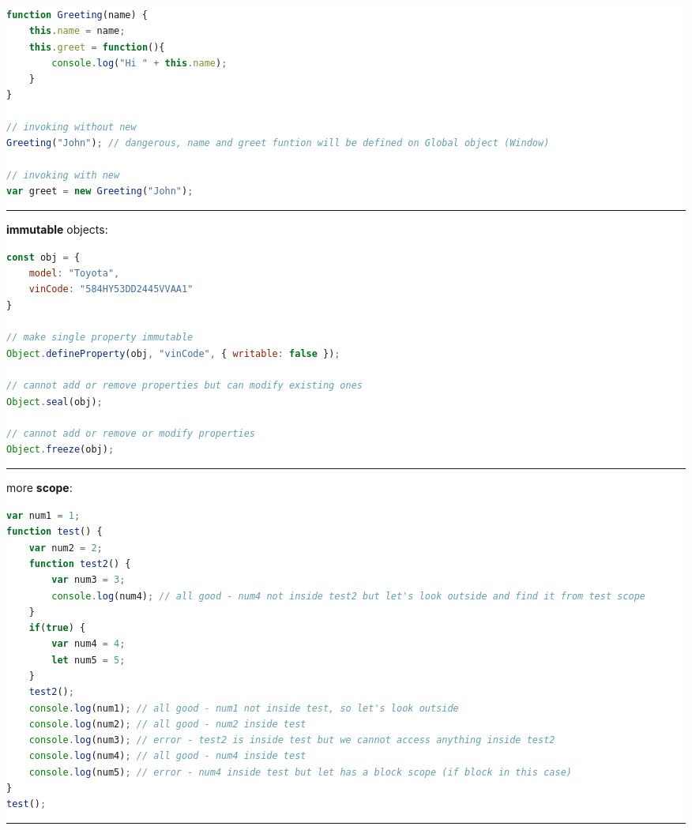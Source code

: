 ```js
function Greeting(name) {
    this.name = name;
    this.greet = function(){
        console.log("Hi " + this.name);
    }
}

// invoking without new
Greeting("John"); // dangerous, name and greet funtion will be defined on Global object (Window)

// invoking with new
var greet = new Greeting("John");
```

---

**immutable** objects:
```js
const obj = {
	model: "Toyota",
	vinCode: "584HY53DD2445VVAA1"
}

// make single property immutable
Object.defineProperty(obj, "vinCode", { writable: false });

// cannot add or remove properties but can modify existing ones
Object.seal(obj);

// cannot add or remove or modify properties
Object.freeze(obj);

```
---

more **scope**:
```js
var num1 = 1;
function test() {
    var num2 = 2;
    function test2() {
        var num3 = 3;
        console.log(num4); // all good - num4 not inside test2 but let's look outside and find it from test scope
    }
    if(true) {
        var num4 = 4;
        let num5 = 5;
    }
    test2();
    console.log(num1); // all good - num1 not inside test, so let's look outside
    console.log(num2); // all good - num2 inside test
    console.log(num3); // error - test2 is inside test but we cannot access anything inside test2
    console.log(num4); // all good - num4 inside test
    console.log(num5); // error - num4 inside test but let has a block scope (if block in this case)
}
test();
```
---
